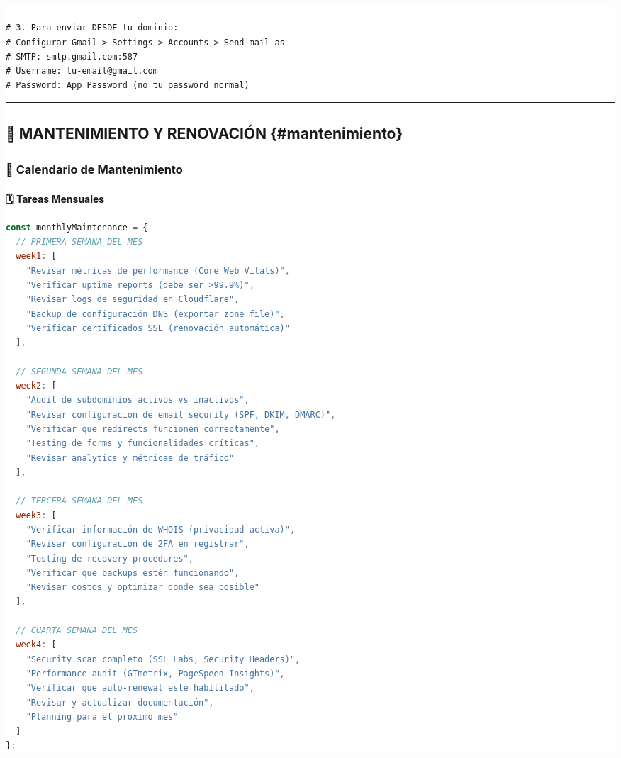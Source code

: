 ```dns

# 3. Para enviar DESDE tu dominio:
# Configurar Gmail > Settings > Accounts > Send mail as
# SMTP: smtp.gmail.com:587
# Username: tu-email@gmail.com  
# Password: App Password (no tu password normal)
```

---

## 🔄 MANTENIMIENTO Y RENOVACIÓN {#mantenimiento}

### 📅 **Calendario de Mantenimiento**

#### 🗓️ **Tareas Mensuales**

```javascript
const monthlyMaintenance = {
  // PRIMERA SEMANA DEL MES
  week1: [
    "Revisar métricas de performance (Core Web Vitals)",
    "Verificar uptime reports (debe ser >99.9%)",
    "Revisar logs de seguridad en Cloudflare",
    "Backup de configuración DNS (exportar zone file)",
    "Verificar certificados SSL (renovación automática)"
  ],
  
  // SEGUNDA SEMANA DEL MES  
  week2: [
    "Audit de subdominios activos vs inactivos",
    "Revisar configuración de email security (SPF, DKIM, DMARC)",
    "Verificar que redirects funcionen correctamente",
    "Testing de forms y funcionalidades críticas",
    "Revisar analytics y métricas de tráfico"
  ],
  
  // TERCERA SEMANA DEL MES
  week3: [
    "Verificar información de WHOIS (privacidad activa)",
    "Revisar configuración de 2FA en registrar",
    "Testing de recovery procedures",
    "Verificar que backups estén funcionando",
    "Revisar costos y optimizar donde sea posible"
  ],
  
  // CUARTA SEMANA DEL MES
  week4: [
    "Security scan completo (SSL Labs, Security Headers)",
    "Performance audit (GTmetrix, PageSpeed Insights)", 
    "Verificar que auto-renewal esté habilitado",
    "Revisar y actualizar documentación",
    "Planning para el próximo mes"
  ]
};
```

